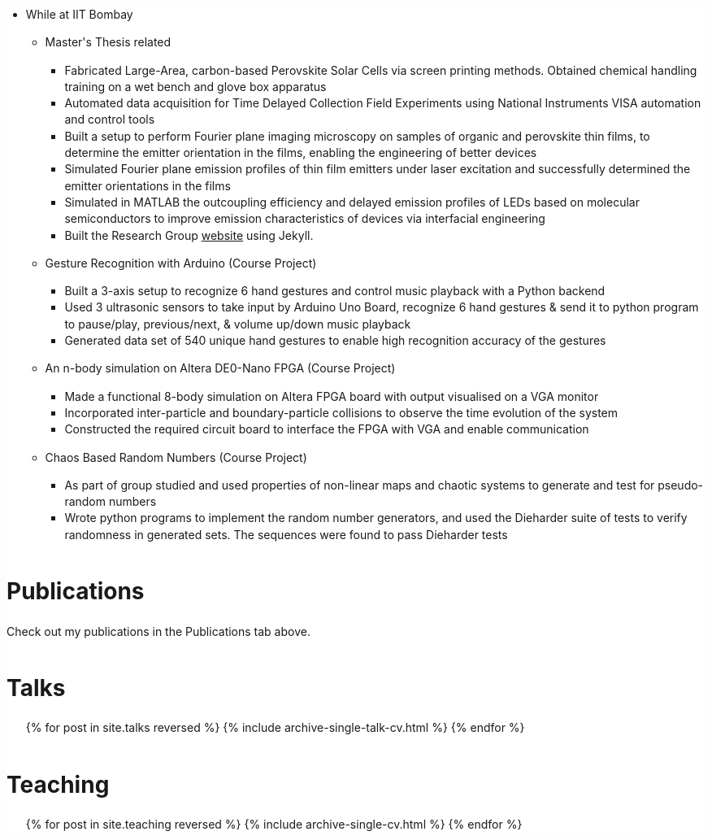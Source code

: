 


   
* While at IIT Bombay
  * Master's Thesis related   
    <!---* Advisor: Prof Dinesh Kabra, Dept of Physics, IIT Bombay--->
    * Fabricated Large-Area, carbon-based Perovskite Solar Cells via screen printing methods. Obtained chemical handling training on a wet bench and glove box apparatus
    * Automated data acquisition for Time Delayed Collection Field Experiments using National Instruments VISA automation and control tools
    * Built a setup to perform Fourier plane imaging microscopy on samples of organic and perovskite thin films, to determine the emitter orientation in the films, enabling the engineering of better devices
    * Simulated Fourier plane emission profiles of thin film emitters under laser excitation and successfully determined the emitter orientations in the films
    * Simulated in MATLAB the outcoupling efficiency and delayed emission profiles of LEDs based on molecular semiconductors to improve emission characteristics of devices via interfacial engineering
    * Built the Research Group <a href="http://home.phy.iitb.ac.in/~dkabra/">website</a> using Jekyll. 
      
  * Gesture Recognition with Arduino (Course Project)
    <!---* Prof. Pradeep Sarin, Department of Physics, IIT Bombay --->
    * Built a 3-axis setup to recognize 6 hand gestures and control music playback with a Python backend
    * Used 3 ultrasonic sensors to take input by Arduino Uno Board, recognize 6 hand gestures & send it to python program to pause/play, previous/next, & volume up/down music playback
    * Generated data set of 540 unique hand gestures to enable high recognition accuracy of the gestures
      
  * An n-body simulation on Altera DE0-Nano FPGA (Course Project)
    <!---* Prof. Pradeep Sarin, Department of Physics, IIT Bombay --->
    * Made a functional 8-body simulation on Altera FPGA board with output visualised on a VGA monitor
    * Incorporated inter-particle and boundary-particle collisions to observe the time evolution of the system
    * Constructed the required circuit board to interface the FPGA with VGA and enable communication
      
  * Chaos Based Random Numbers (Course Project)
    <!---* Prof. Amitabha Nandi, Department of Physics, IIT Bombay --->
    * As part of group studied and used properties of non-linear maps and chaotic systems to generate and test for pseudo-random numbers
    * Wrote python programs to implement the random number generators, and used the Dieharder suite of tests to verify randomness in generated sets. The sequences were found to pass Dieharder tests
  

Publications
======
  Check out my publications in the Publications tab above.
  
Talks
======
  <ul>{% for post in site.talks reversed %}
    {% include archive-single-talk-cv.html %}
  {% endfor %}</ul>
  
Teaching
======
  <ul>{% for post in site.teaching reversed %}
    {% include archive-single-cv.html %}
  {% endfor %}</ul>
  